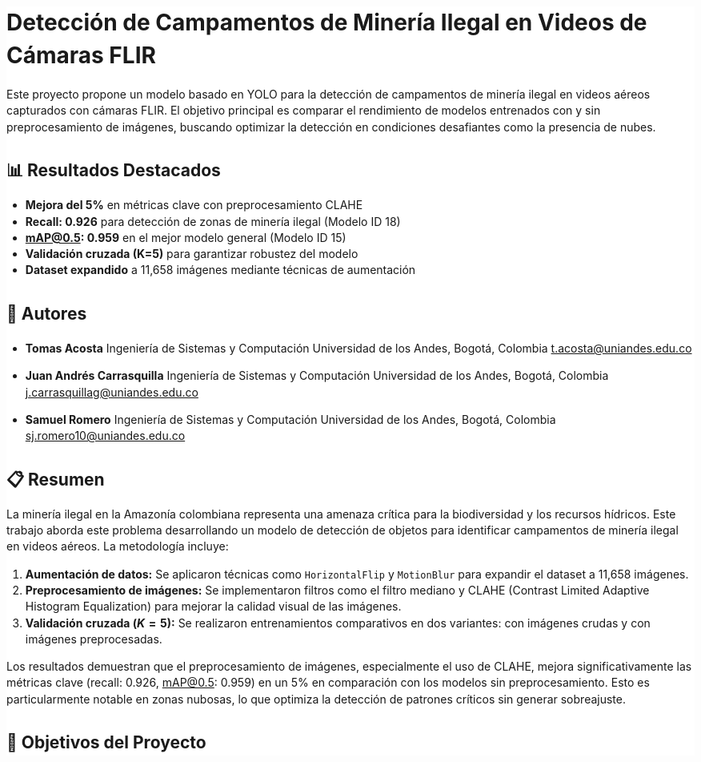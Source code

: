 # Detección de Campamentos de Minería Ilegal en Videos de Cámaras FLIR

Este proyecto propone un modelo basado en YOLO para la detección de campamentos de minería ilegal en videos aéreos capturados con cámaras FLIR. El objetivo principal es comparar el rendimiento de modelos entrenados con y sin preprocesamiento de imágenes, buscando optimizar la detección en condiciones desafiantes como la presencia de nubes.

## 📊 Resultados Destacados

- **Mejora del 5%** en métricas clave con preprocesamiento CLAHE
- **Recall: 0.926** para detección de zonas de minería ilegal (Modelo ID 18)
- **mAP@0.5: 0.959** en el mejor modelo general (Modelo ID 15)
- **Validación cruzada (K=5)** para garantizar robustez del modelo
- **Dataset expandido** a 11,658 imágenes mediante técnicas de aumentación

## 👥 Autores

* **Tomas Acosta**
    Ingeniería de Sistemas y Computación
    Universidad de los Andes, Bogotá, Colombia
    t.acosta@uniandes.edu.co

* **Juan Andrés Carrasquilla**
    Ingeniería de Sistemas y Computación
    Universidad de los Andes, Bogotá, Colombia
    j.carrasquillag@uniandes.edu.co

* **Samuel Romero**
    Ingeniería de Sistemas y Computación
    Universidad de los Andes, Bogotá, Colombia
    sj.romero10@uniandes.edu.co

## 📋 Resumen

La minería ilegal en la Amazonía colombiana representa una amenaza crítica para la biodiversidad y los recursos hídricos. Este trabajo aborda este problema desarrollando un modelo de detección de objetos para identificar campamentos de minería ilegal en videos aéreos. La metodología incluye:

1.  **Aumentación de datos:** Se aplicaron técnicas como `HorizontalFlip` y `MotionBlur` para expandir el dataset a 11,658 imágenes.
2.  **Preprocesamiento de imágenes:** Se implementaron filtros como el filtro mediano y CLAHE (Contrast Limited Adaptive Histogram Equalization) para mejorar la calidad visual de las imágenes.
3.  **Validación cruzada ($K=5$):** Se realizaron entrenamientos comparativos en dos variantes: con imágenes crudas y con imágenes preprocesadas.

Los resultados demuestran que el preprocesamiento de imágenes, especialmente el uso de CLAHE, mejora significativamente las métricas clave (recall: 0.926, mAP@0.5: 0.959) en un 5% en comparación con los modelos sin preprocesamiento. Esto es particularmente notable en zonas nubosas, lo que optimiza la detección de patrones críticos sin generar sobreajuste.

## 🎯 Objetivos del Proyecto
